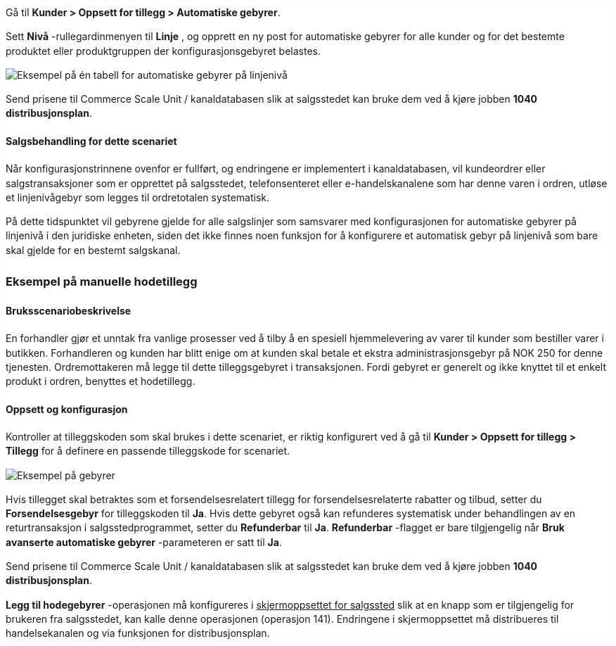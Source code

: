 Gå til **Kunder \> Oppsett for tillegg \> Automatiske gebyrer**.

Sett **Nivå** -rullegardinmenyen til **Linje** , og opprett en ny post for automatiske gebyrer for alle kunder og for det bestemte produktet eller produktgruppen der konfigurasjonsgebyret belastes.

![Eksempel på én tabell for automatiske gebyrer på linjenivå](media/linechargesexample.png)

Send prisene til Commerce Scale Unit / kanaldatabasen slik at salgsstedet kan bruke dem ved å kjøre jobben **1040 distribusjonsplan**.

#### <a name="sales-processing-for-this-scenario"></a>Salgsbehandling for dette scenariet

Når konfigurasjonstrinnene ovenfor er fullført, og endringene er implementert i kanaldatabasen, vil kundeordrer eller salgstransaksjoner som er opprettet på salgsstedet, telefonsenteret eller e-handelskanalene som har denne varen i ordren, utløse et linjenivågebyr som legges til ordretotalen systematisk.

På dette tidspunktet vil gebyrene gjelde for alle salgslinjer som samsvarer med konfigurasjonen for automatiske gebyrer på linjenivå i den juridiske enheten, siden det ikke finnes noen funksjon for å konfigurere et automatisk gebyr på linjenivå som bare skal gjelde for en bestemt salgskanal.

### <a name="manual-header-charges-example"></a>Eksempel på manuelle hodetillegg

#### <a name="use-case-scenario-description"></a>Bruksscenariobeskrivelse

En forhandler gjør et unntak fra vanlige prosesser ved å tilby å en spesiell hjemmelevering av varer til kunder som bestiller varer i butikken. Forhandleren og kunden har blitt enige om at kunden skal betale et ekstra administrasjonsgebyr på NOK 250 for denne tjenesten. Ordremottakeren må legge til dette tilleggsgebyret i transaksjonen. Fordi gebyret er generelt og ikke knyttet til et enkelt produkt i ordren, benyttes et hodetillegg.

#### <a name="setup-and-configuration"></a>Oppsett og konfigurasjon

Kontroller at tilleggskoden som skal brukes i dette scenariet, er riktig konfigurert ved å gå til **Kunder \> Oppsett for tillegg \> Tillegg** for å definere en passende tilleggskode for scenariet.

![Eksempel på gebyrer](media/chargesexample.png)

Hvis tillegget skal betraktes som et forsendelsesrelatert tillegg for forsendelsesrelaterte rabatter og tilbud, setter du **Forsendelsesgebyr** for tilleggskoden til **Ja**. Hvis dette gebyret også kan refunderes systematisk under behandlingen av en returtransaksjon i salgsstedprogrammet, setter du **Refunderbar** til **Ja**. **Refunderbar** -flagget er bare tilgjengelig når **Bruk avanserte automatiske gebyrer** -parameteren er satt til **Ja**.

Send prisene til Commerce Scale Unit / kanaldatabasen slik at salgsstedet kan bruke dem ved å kjøre jobben **1040 distribusjonsplan**.

**Legg til hodegebyrer** -operasjonen må konfigureres i [skjermoppsettet for salgssted](https://docs.microsoft.com/dynamics365/unified-operations/retail/pos-screen-layouts) slik at en knapp som er tilgjengelig for brukeren fra salgsstedet, kan kalle denne operasjonen (operasjon 141). Endringene i skjermoppsettet må distribueres til handelsekanalen og via funksjonen for distribusjonsplan.
